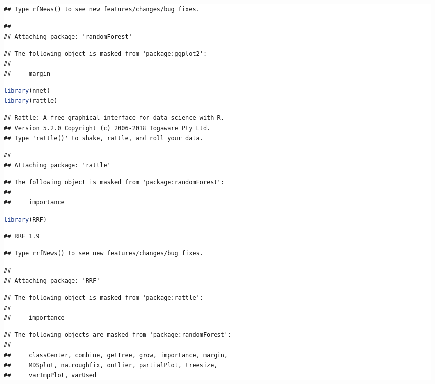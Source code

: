 ```
## Type rfNews() to see new features/changes/bug fixes.
```

```
## 
## Attaching package: 'randomForest'
```

```
## The following object is masked from 'package:ggplot2':
## 
##     margin
```

```r
library(nnet)
library(rattle)
```

```
## Rattle: A free graphical interface for data science with R.
## Version 5.2.0 Copyright (c) 2006-2018 Togaware Pty Ltd.
## Type 'rattle()' to shake, rattle, and roll your data.
```

```
## 
## Attaching package: 'rattle'
```

```
## The following object is masked from 'package:randomForest':
## 
##     importance
```

```r
library(RRF)
```

```
## RRF 1.9
```

```
## Type rrfNews() to see new features/changes/bug fixes.
```

```
## 
## Attaching package: 'RRF'
```

```
## The following object is masked from 'package:rattle':
## 
##     importance
```

```
## The following objects are masked from 'package:randomForest':
## 
##     classCenter, combine, getTree, grow, importance, margin,
##     MDSplot, na.roughfix, outlier, partialPlot, treesize,
##     varImpPlot, varUsed
```
